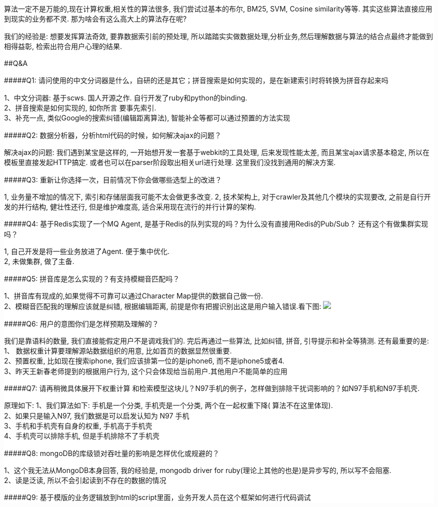 算法一定不是万能的,现在计算权重,相关性的算法很多, 我们尝试过基本的布尔, BM25, SVM, Cosine similarity等等. 其实这些算法直接应用到现实的业务都不灵. 那为啥会有这么高大上的算法存在呢?

我们的经验是: 想要发挥算法奇效, 要靠数据索引前的预处理, 所以踏踏实实做数据处理,分析业务,然后理解数据与算法的结合点最终才能做到相得益彰, 检索出符合用户心理的结果.



##Q&A  

#####Q1: 请问使用的中文分词器是什么，自研的还是其它；拼音搜索是如何实现的，是在新建索引时将转换为拼音存起来吗

1、中文分词器: 基于scws. 国人开源之作. 自行开发了ruby和python的binding.  
2、拼音搜索是如何实现的, 如你所言 要事先索引.  
3、补充一点, 类似Google的搜索纠错(编辑距离算法), 智能补全等都可以通过预置的方法实现  


#####Q2: 数据分析器，分析html代码的时候，如何解决ajax的问题？

解决ajax的问题: 我们遇到某宝是这样的, 一开始想开发一套基于webkit的工具处理, 后来发现性能太差, 而且某宝ajax请求基本稳定, 所以在模板里直接发起HTTP搞定. 或者也可以在parser阶段取出相关url进行处理. 这里我们没找到通用的解决方案.


#####Q3: 重新让你选择一次，目前情况下你会做哪些选型上的改进？
  
1, 业务量不增加的情况下, 索引和存储层面我可能不太会做更多改变. 
2, 技术架构上, 对于crawler及其他几个模块的实现要改, 之前是自行开发的并行结构, 健壮性还行, 但是维护难度高, 适合采用现在流行的并行计算的架构.

#####Q4: 基于Redis实现了一个MQ Agent, 是基于Redis的队列实现的吗？为什么没有直接用Redis的Pub/Sub？ 还有这个有做集群实现吗？

1, 自己开发是将一些业务放进了Agent. 便于集中优化.   
2, 未做集群, 做了主备.

#####Q5: 拼音库是怎么实现的？有支持模糊音匹配吗？

1、拼音库有现成的,如果觉得不可靠可以通过Character Map提供的数据自己做一份.   
2、模糊音匹配我的理解应该就是纠错, 根据编辑距离, 前提是你有把握识别出这是用户输入错误.看下图:
![](http://note.youdao.com/yws/api/group/9741968/noteresource/52254d53c2cbb5ffbc541ff37455aaba/version/106?method=get-resource&shareToken=A62213703ADA45B8978B5C9DAC8B2DB4&entryId=60796715)

#####Q6: 用户的意图你们是怎样预期及理解的？

我们是靠语料的数量, 我们直接能假定用户不是调戏我们的. 完后再通过一些算法, 比如纠错, 拼音, 引导提示和补全等猜测. 还有最重要的是: 
1、 数据权重计算要理解源站数据组织的用意, 比如首页的数据显然很重要.   
2、预置权重, 比如现在搜索iphone, 我们应该排第一位的是iphone6, 而不是iphone5或者4.  
3、昨天王新春老师提到的根据用户行为, 这个只会体现给当前用户.其他用户不能简单的应用  


#####Q7: 请再稍微具体展开下权重计算 和检索模型这块儿？N97手机的例子，怎样做到排除干扰词影响的？如N97手机和N97手机壳.  

原理如下: 
1、我们算法如下: 手机是一个分类, 手机壳是一个分类, 两个在一起权重下降( 算法不在这里体现).  
2、如果只是输入N97, 我们数据是可以启发认知为 N97 手机  
3、手机和手机壳有自身的权重, 手机高于手机壳   
4、手机壳可以排除手机, 但是手机排除不了手机壳  


#####Q8: mongoDB的库级锁对吞吐量的影响是怎样优化或规避的？

1、这个我无法从MongoDB本身回答, 我的经验是, mongodb driver for ruby(理论上其他的也是)是异步写的, 所以写不会阻塞.   
2、读是泛读, 所以不会引起读到不存在的数据的情况

#####Q9: 基于模版的业务逻辑放到html的script里面，业务开发人员在这个框架如何进行代码调试
